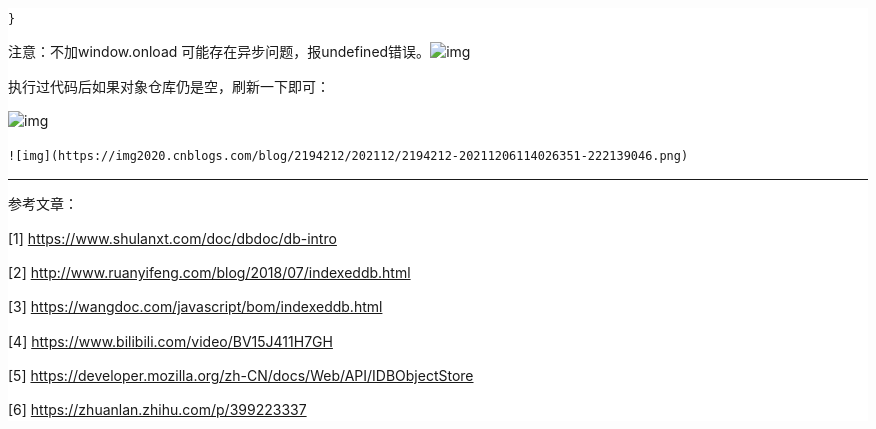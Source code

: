    ```
   }
   ```

   注意：不加window.onload 可能存在异步问题，报undefined错误。![img](https://img2020.cnblogs.com/blog/2194212/202112/2194212-20211206114145886-1075675017.png)

   执行过代码后如果对象仓库仍是空，刷新一下即可：

   ![img](https://img2020.cnblogs.com/blog/2194212/202112/2194212-20211206114019396-530379478.png)

    ![img](https://img2020.cnblogs.com/blog/2194212/202112/2194212-20211206114026351-222139046.png)

------

参考文章：

[1] https://www.shulanxt.com/doc/dbdoc/db-intro

[2] http://www.ruanyifeng.com/blog/2018/07/indexeddb.html

[3] https://wangdoc.com/javascript/bom/indexeddb.html

[4] https://www.bilibili.com/video/BV15J411H7GH

[5] https://developer.mozilla.org/zh-CN/docs/Web/API/IDBObjectStore

[6] https://zhuanlan.zhihu.com/p/399223337